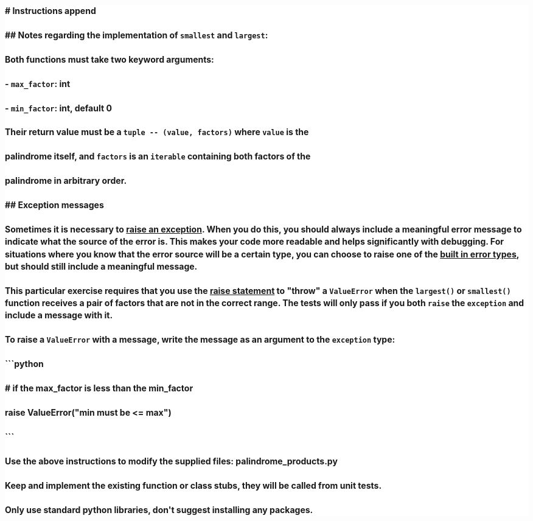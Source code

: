 #### # Instructions append  
####   
#### ## Notes regarding the implementation of `smallest` and `largest`:  
####   
#### Both functions must take two keyword arguments:  
#### - `max_factor`: int  
#### - `min_factor`: int, default 0  
####   
#### Their return value must be a `tuple -- (value, factors)` where `value` is the  
#### palindrome itself, and `factors` is an `iterable` containing both factors of the  
#### palindrome in arbitrary order.  
####   
####   
#### ## Exception messages  
####   
#### Sometimes it is necessary to [raise an exception](https://docs.python.org/3/tutorial/errors.html#raising-exceptions). When you do this, you should always include a **meaningful error message** to indicate what the source of the error is. This makes your code more readable and helps significantly with debugging. For situations where you know that the error source will be a certain type, you can choose to raise one of the [built in error types](https://docs.python.org/3/library/exceptions.html#base-classes), but should still include a meaningful message.  
####   
#### This particular exercise requires that you use the [raise statement](https://docs.python.org/3/reference/simple_stmts.html#the-raise-statement) to "throw" a `ValueError` when the `largest()` or `smallest()` function receives a pair of factors that are not in the correct range. The tests will only pass if you both `raise` the `exception` and include a message with it.  
####   
#### To raise a `ValueError` with a message, write the message as an argument to the `exception` type:  
####   
#### ```python  
#### # if the max_factor is less than the min_factor  
#### raise ValueError("min must be <= max")  
#### ```  
####   
#### ####  
####   
#### Use the above instructions to modify the supplied files: palindrome_products.py  
#### Keep and implement the existing function or class stubs, they will be called from unit tests.  
#### Only use standard python libraries, don't suggest installing any packages.  
